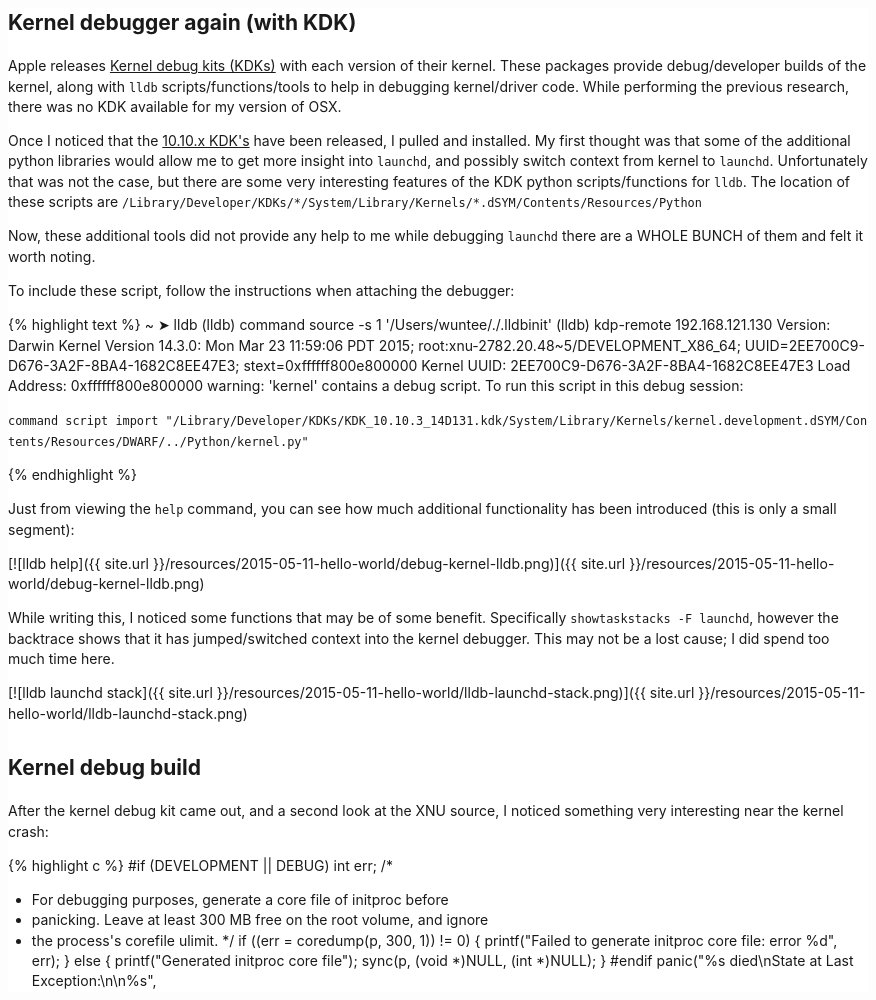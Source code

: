 Kernel debugger again (with KDK)
--------------------------------
Apple releases [Kernel debug kits (KDKs)]((https://developer.apple.com/downloads/index.action?q=Kernel%20Debug%20Kit)) with each version of their kernel. These packages provide debug/developer builds of the kernel, along with `lldb` scripts/functions/tools to help in debugging kernel/driver code.  While performing the previous research, there was no KDK available for my version of OSX.

Once I noticed that the [10.10.x KDK's](https://developer.apple.com/downloads/index.action?q=Kernel%20Debug%20Kit) have been released, I pulled and installed. My first thought was that some of the additional python libraries would allow me to get more insight into `launchd`, and possibly switch context from kernel to `launchd`. Unfortunately that was not the case, but there are some very interesting features of the KDK python scripts/functions for `lldb`. The location of these scripts are `/Library/Developer/KDKs/*/System/Library/Kernels/*.dSYM/Contents/Resources/Python`

Now, these additional tools did not provide any help to me while debugging `launchd` there are a WHOLE BUNCH of them and felt it worth noting.

To include these script, follow the instructions when attaching the debugger:

{% highlight text %}
~ ➤ lldb
(lldb) command source -s 1 '/Users/wuntee/./.lldbinit'
(lldb) kdp-remote 192.168.121.130                                                                                                                               Version: Darwin Kernel Version 14.3.0: Mon Mar 23 11:59:06 PDT 2015; root:xnu-2782.20.48~5/DEVELOPMENT_X86_64; UUID=2EE700C9-D676-3A2F-8BA4-1682C8EE47E3; stext=0xffffff800e800000
Kernel UUID: 2EE700C9-D676-3A2F-8BA4-1682C8EE47E3
Load Address: 0xffffff800e800000
warning: 'kernel' contains a debug script. To run this script in this debug session:

    command script import "/Library/Developer/KDKs/KDK_10.10.3_14D131.kdk/System/Library/Kernels/kernel.development.dSYM/Contents/Resources/DWARF/../Python/kernel.py"
{% endhighlight %}

Just from viewing the `help` command, you can see how much additional functionality has been introduced (this is only a small segment):

[![lldb help]({{ site.url }}/resources/2015-05-11-hello-world/debug-kernel-lldb.png)]({{ site.url }}/resources/2015-05-11-hello-world/debug-kernel-lldb.png)

While writing this, I noticed some functions that may be of some benefit. Specifically `showtaskstacks -F launchd`, however the backtrace shows that it has jumped/switched context into the kernel debugger. This may not be a lost cause; I did spend too much time here.

[![lldb launchd stack]({{ site.url }}/resources/2015-05-11-hello-world/lldb-launchd-stack.png)]({{ site.url }}/resources/2015-05-11-hello-world/lldb-launchd-stack.png)


Kernel debug build
------------------
After the kernel debug kit came out, and a second look at the XNU source, I noticed something very interesting near the kernel crash:

{% highlight c %}
#if (DEVELOPMENT || DEBUG)
int err;
/*
 * For debugging purposes, generate a core file of initproc before
 * panicking. Leave at least 300 MB free on the root volume, and ignore
 * the process's corefile ulimit.
 */
if ((err = coredump(p, 300, 1)) != 0) {
	printf("Failed to generate initproc core file: error %d", err);
} else {
	printf("Generated initproc core file");
	sync(p, (void *)NULL, (int *)NULL);
}
#endif
panic("%s died\nState at Last Exception:\n\n%s", 